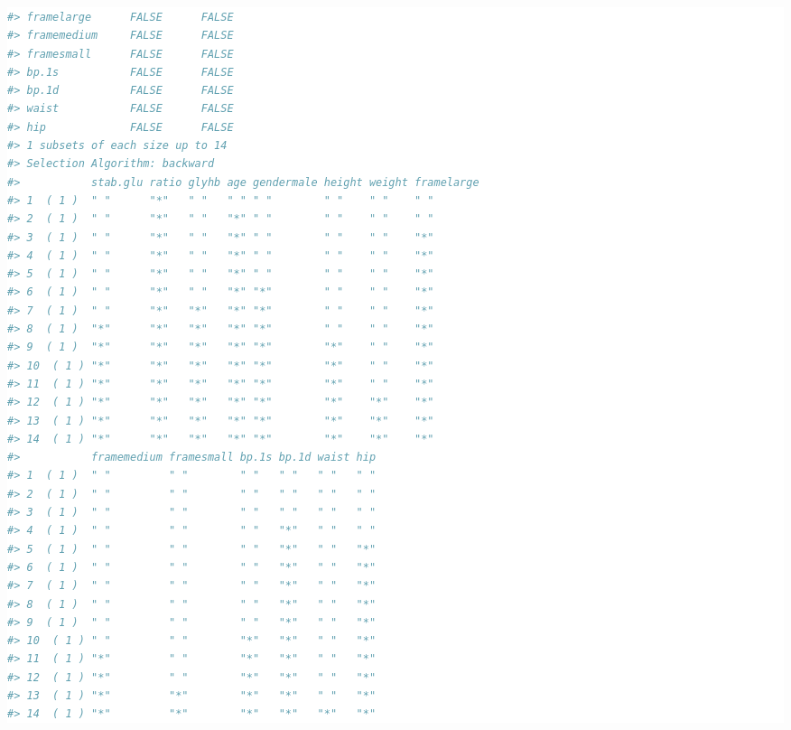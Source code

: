 ```r
#> framelarge      FALSE      FALSE
#> framemedium     FALSE      FALSE
#> framesmall      FALSE      FALSE
#> bp.1s           FALSE      FALSE
#> bp.1d           FALSE      FALSE
#> waist           FALSE      FALSE
#> hip             FALSE      FALSE
#> 1 subsets of each size up to 14
#> Selection Algorithm: backward
#>           stab.glu ratio glyhb age gendermale height weight framelarge
#> 1  ( 1 )  " "      "*"   " "   " " " "        " "    " "    " "       
#> 2  ( 1 )  " "      "*"   " "   "*" " "        " "    " "    " "       
#> 3  ( 1 )  " "      "*"   " "   "*" " "        " "    " "    "*"       
#> 4  ( 1 )  " "      "*"   " "   "*" " "        " "    " "    "*"       
#> 5  ( 1 )  " "      "*"   " "   "*" " "        " "    " "    "*"       
#> 6  ( 1 )  " "      "*"   " "   "*" "*"        " "    " "    "*"       
#> 7  ( 1 )  " "      "*"   "*"   "*" "*"        " "    " "    "*"       
#> 8  ( 1 )  "*"      "*"   "*"   "*" "*"        " "    " "    "*"       
#> 9  ( 1 )  "*"      "*"   "*"   "*" "*"        "*"    " "    "*"       
#> 10  ( 1 ) "*"      "*"   "*"   "*" "*"        "*"    " "    "*"       
#> 11  ( 1 ) "*"      "*"   "*"   "*" "*"        "*"    " "    "*"       
#> 12  ( 1 ) "*"      "*"   "*"   "*" "*"        "*"    "*"    "*"       
#> 13  ( 1 ) "*"      "*"   "*"   "*" "*"        "*"    "*"    "*"       
#> 14  ( 1 ) "*"      "*"   "*"   "*" "*"        "*"    "*"    "*"       
#>           framemedium framesmall bp.1s bp.1d waist hip
#> 1  ( 1 )  " "         " "        " "   " "   " "   " "
#> 2  ( 1 )  " "         " "        " "   " "   " "   " "
#> 3  ( 1 )  " "         " "        " "   " "   " "   " "
#> 4  ( 1 )  " "         " "        " "   "*"   " "   " "
#> 5  ( 1 )  " "         " "        " "   "*"   " "   "*"
#> 6  ( 1 )  " "         " "        " "   "*"   " "   "*"
#> 7  ( 1 )  " "         " "        " "   "*"   " "   "*"
#> 8  ( 1 )  " "         " "        " "   "*"   " "   "*"
#> 9  ( 1 )  " "         " "        " "   "*"   " "   "*"
#> 10  ( 1 ) " "         " "        "*"   "*"   " "   "*"
#> 11  ( 1 ) "*"         " "        "*"   "*"   " "   "*"
#> 12  ( 1 ) "*"         " "        "*"   "*"   " "   "*"
#> 13  ( 1 ) "*"         "*"        "*"   "*"   " "   "*"
#> 14  ( 1 ) "*"         "*"        "*"   "*"   "*"   "*"
```


